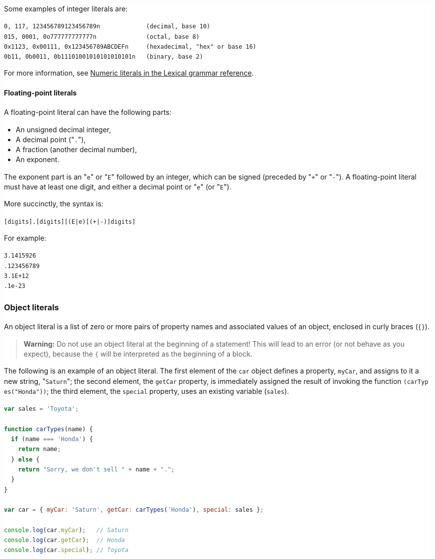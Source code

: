 Some examples of integer literals are:

```
0, 117, 123456789123456789n             (decimal, base 10)
015, 0001, 0o777777777777n              (octal, base 8)
0x1123, 0x00111, 0x123456789ABCDEFn     (hexadecimal, "hex" or base 16)
0b11, 0b0011, 0b11101001010101010101n   (binary, base 2)
```

For more information, see [Numeric literals in the Lexical grammar reference](/en-US/docs/Web/JavaScript/Reference/Lexical_grammar#numeric_literals).

#### Floating-point literals

A floating-point literal can have the following parts:

- An unsigned decimal integer,
- A decimal point ("`.`"),
- A fraction (another decimal number),
- An exponent.

The exponent part is an "`e`" or "`E`" followed by an integer, which can be signed (preceded by "`+`" or "`-`"). A floating-point literal must have at least one digit, and either a decimal point or "`e`" (or "`E`").

More succinctly, the syntax is:

```
[digits].[digits][(E|e)[(+|-)]digits]
```

For example:

```
3.1415926
.123456789
3.1E+12
.1e-23
```

### Object literals

An object literal is a list of zero or more pairs of property names and associated values of an object, enclosed in curly braces (`{}`).

> **Warning:** Do not use an object literal at the beginning of a statement! This will lead to an error (or not behave as you expect), because the `{` will be interpreted as the beginning of a block.

The following is an example of an object literal. The first element of the `car` object defines a property, `myCar`, and assigns to it a new string, "`Saturn`"; the second element, the `getCar` property, is immediately assigned the result of invoking the function `(carTypes("Honda"))`; the third element, the `special` property, uses an existing variable (`sales`).

```js
var sales = 'Toyota';

function carTypes(name) {
  if (name === 'Honda') {
    return name;
  } else {
    return "Sorry, we don't sell " + name + ".";
  }
}

var car = { myCar: 'Saturn', getCar: carTypes('Honda'), special: sales };

console.log(car.myCar);   // Saturn
console.log(car.getCar);  // Honda
console.log(car.special); // Toyota
```
